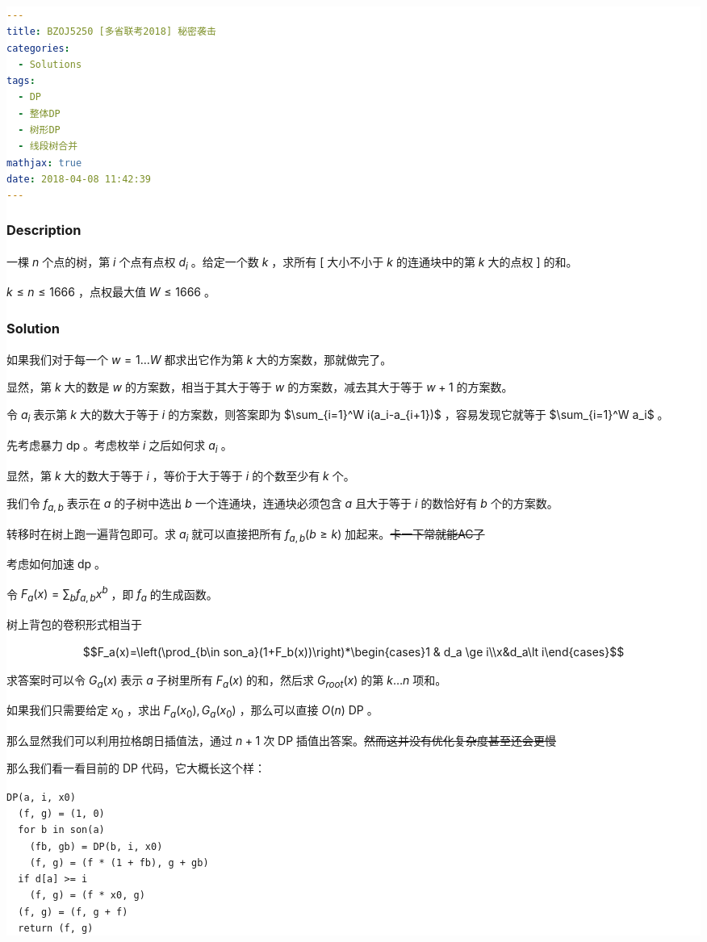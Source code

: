 ```yaml
---
title: BZOJ5250 [多省联考2018] 秘密袭击
categories:
  - Solutions
tags:
  - DP
  - 整体DP
  - 树形DP
  - 线段树合并
mathjax: true
date: 2018-04-08 11:42:39
---
```


### Description

一棵 $n$ 个点的树，第 $i$ 个点有点权 $d_i$ 。给定一个数 $k$ ，求所有 [ 大小不小于 $k$ 的连通块中的第 $k$ 大的点权 ] 的和。

$k \leqslant n \leqslant 1666$ ，点权最大值 $W \leqslant 1666$ 。



### Solution

如果我们对于每一个 $w=1\dots W$ 都求出它作为第 $k$ 大的方案数，那就做完了。

显然，第 $k$ 大的数是 $w$ 的方案数，相当于其大于等于 $w$ 的方案数，减去其大于等于 $w+1$ 的方案数。

令 $a_i$ 表示第 $k$ 大的数大于等于 $i$ 的方案数，则答案即为 $\sum_{i=1}^W i(a_i-a_{i+1})$ ，容易发现它就等于 $\sum_{i=1}^W a_i$ 。

先考虑暴力 dp 。考虑枚举 $i$ 之后如何求 $a_i$ 。

显然，第 $k$ 大的数大于等于 $i$ ，等价于大于等于 $i$ 的个数至少有 $k$ 个。

我们令 $f_{a,b}$ 表示在 $a$ 的子树中选出 $b$ 一个连通块，连通块必须包含 $a$ 且大于等于 $i$ 的数恰好有 $b$ 个的方案数。

转移时在树上跑一遍背包即可。求 $a_i$ 就可以直接把所有 $f_{a, b} (b \ge k)$ 加起来。~~卡一下常就能AC了~~

考虑如何加速 dp 。

令 $F_a(x)=\sum_b f_{a, b}x^b$ ，即 $f_a$ 的生成函数。

树上背包的卷积形式相当于

$$F_a(x)=\left(\prod_{b\in son_a}(1+F_b(x))\right)*\begin{cases}1 & d_a \ge i\\x&d_a\lt i\end{cases}$$

求答案时可以令 $G_a(x)$ 表示 $a$ 子树里所有 $F_a(x)$ 的和，然后求 $G_{root}(x)$ 的第 $k\dots n$ 项和。

如果我们只需要给定 $x_0$  ，求出 $F_a(x_0), G_a(x_0)$ ，那么可以直接 $O(n)$ DP 。

那么显然我们可以利用拉格朗日插值法，通过 $n+1$ 次 DP 插值出答案。~~然而这并没有优化复杂度甚至还会更慢~~

那么我们看一看目前的 DP 代码，它大概长这个样：

```text
DP(a, i, x0)
  (f, g) = (1, 0)
  for b in son(a)
    (fb, gb) = DP(b, i, x0)
    (f, g) = (f * (1 + fb), g + gb)
  if d[a] >= i
    (f, g) = (f * x0, g)
  (f, g) = (f, g + f)
  return (f, g)
```
